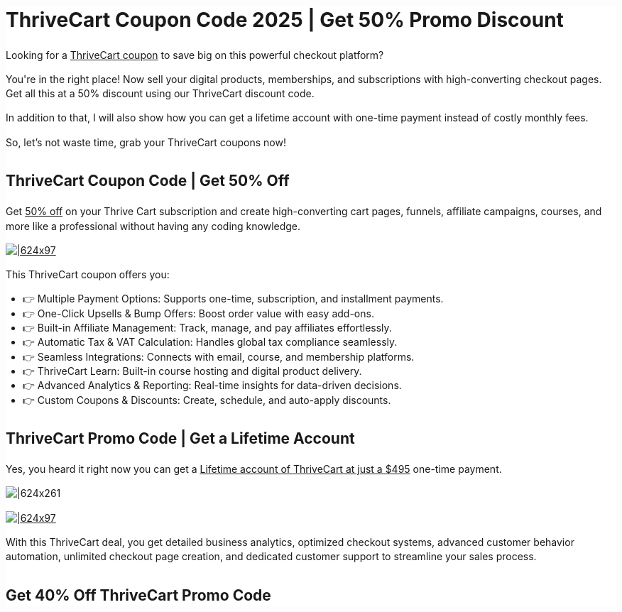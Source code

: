 # ThriveCart Coupon Code 2025 | Get 50% Promo Discount

Looking for a [ThriveCart coupon](https://bloggervoice--checkout.thrivecart.com/thrivecart-standard-account/) to save big on this powerful checkout platform?

You're in the right place! Now sell your digital products, memberships, and subscriptions with high-converting checkout pages. Get all this at a 50% discount using our ThriveCart discount code.

In addition to that, I will also show how you can get a lifetime account with one-time payment instead of costly monthly fees.

So, let’s not waste time, grab your ThriveCart coupons now!

## ThriveCart Coupon Code | Get 50% Off

Get [50% off](https://bloggervoice--checkout.thrivecart.com/thrivecart-standard-account/) on your Thrive Cart subscription and create high-converting cart pages, funnels, affiliate campaigns, courses, and more like a professional without having any coding knowledge.

[![|624x97](https://lh7-rt.googleusercontent.com/docsz/AD_4nXcXc8ArCnQS5-a84DCDDomUgA1CkiXsJDi9E2-LD4wQqU6p5S7MyvNQbqvJTAcIptl0itCUWXxyeh6G4gifb_F_QzUHsb_fN6rUwxVN9mm4Xfd1ZGirKiLppu4fLvSQwSNrTSsuHw?key=ZmiHUaxDUHxyJoVYYtIsJirv)](https://bloggervoice--checkout.thrivecart.com/thrivecart-standard-account/)

This ThriveCart coupon offers you:

* 👉 Multiple Payment Options: Supports one-time, subscription, and installment payments.
* 👉 One-Click Upsells & Bump Offers: Boost order value with easy add-ons.
* 👉 Built-in Affiliate Management: Track, manage, and pay affiliates effortlessly.
* 👉 Automatic Tax & VAT Calculation: Handles global tax compliance seamlessly.
* 👉 Seamless Integrations: Connects with email, course, and membership platforms.
* 👉 ThriveCart Learn: Built-in course hosting and digital product delivery.
* 👉 Advanced Analytics & Reporting: Real-time insights for data-driven decisions.
* 👉 Custom Coupons & Discounts: Create, schedule, and auto-apply discounts.

## ThriveCart Promo Code | Get a Lifetime Account

Yes, you heard it right now you can get a [Lifetime account of ThriveCart at just a $495](https://bloggervoice--checkout.thrivecart.com/thrivecart-standard-account/) one-time payment.

![|624x261](https://lh7-rt.googleusercontent.com/docsz/AD_4nXfy8XBdWq90p7Lt16dIaa6zSEhnDooxa5x_1hElxUjFOGwzHiiYy0pKhWsekC6mP8jgLeadyFDbkQzhBuu5jgQe-9Sb72nM-mQ0-w8R02dURl5F2hLnIG1lP4G3htrv7MxiooDdiw?key=ZmiHUaxDUHxyJoVYYtIsJirv)

[![|624x97](https://lh7-rt.googleusercontent.com/docsz/AD_4nXfVSKblaVe4AESZydeQSovdYGCjGerVRE3IeiT7HyVCiCxo19ZglJyNWIbbceGw8E-Nnn9vmu968jiO4eU2k3WJKF4Pqy7G6psxocykEB-ydUt95dQxdvS5ZFyyN1pXJnyb0TXN1g?key=ZmiHUaxDUHxyJoVYYtIsJirv)](https://bloggervoice--checkout.thrivecart.com/thrivecart-standard-account/)

With this ThriveCart deal, you get detailed business analytics, optimized checkout systems, advanced customer behavior automation, unlimited checkout page creation, and dedicated customer support to streamline your sales process.

## Get 40% Off ThriveCart Promo Code
